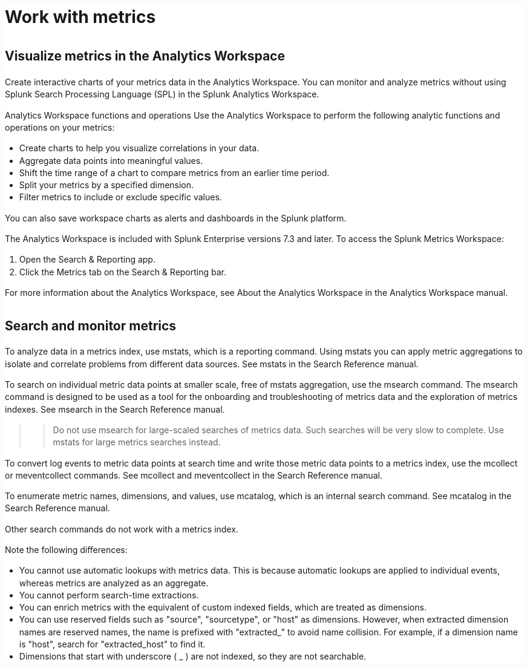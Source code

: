 # Work with metrics

## Visualize metrics in the Analytics Workspace

Create interactive charts of your metrics data in the Analytics Workspace. You can monitor and analyze metrics without using Splunk Search Processing Language (SPL) in the Splunk Analytics Workspace.

Analytics Workspace functions and operations
Use the Analytics Workspace to perform the following analytic functions and operations on your metrics:

- Create charts to help you visualize correlations in your data.
- Aggregate data points into meaningful values.
- Shift the time range of a chart to compare metrics from an earlier time period.
- Split your metrics by a specified dimension.
- Filter metrics to include or exclude specific values.

You can also save workspace charts as alerts and dashboards in the Splunk platform.

The Analytics Workspace is included with Splunk Enterprise versions 7.3 and later. To access the Splunk Metrics Workspace:

1. Open the Search & Reporting app.
1. Click the Metrics tab on the Search & Reporting bar.

For more information about the Analytics Workspace, see About the Analytics Workspace in the Analytics Workspace manual.

## Search and monitor metrics

To analyze data in a metrics index, use mstats, which is a reporting command. Using mstats you can apply metric aggregations to isolate and correlate problems from different data sources. See mstats in the Search Reference manual.

To search on individual metric data points at smaller scale, free of mstats aggregation, use the msearch command. The msearch command is designed to be used as a tool for the onboarding and troubleshooting of metrics data and the exploration of metrics indexes. See msearch in the Search Reference manual.

>> Do not use msearch for large-scaled searches of metrics data. Such searches will be very slow to complete. Use mstats for large metrics searches instead.

To convert log events to metric data points at search time and write those metric data points to a metrics index, use the mcollect or meventcollect commands. See mcollect and meventcollect in the Search Reference manual.

To enumerate metric names, dimensions, and values, use mcatalog, which is an internal search command. See mcatalog in the Search Reference manual.

Other search commands do not work with a metrics index.

Note the following differences:

- You cannot use automatic lookups with metrics data. This is because automatic lookups are applied to individual events, whereas metrics are analyzed as an aggregate.
- You cannot perform search-time extractions.
- You can enrich metrics with the equivalent of custom indexed fields, which are treated as dimensions.
- You can use reserved fields such as "source", "sourcetype", or "host" as dimensions. However, when extracted dimension names are reserved names, the name is prefixed with "extracted_" to avoid name collision. For example, if a dimension name is "host", search for "extracted_host" to find it.
- Dimensions that start with underscore ( _ ) are not indexed, so they are not searchable.
